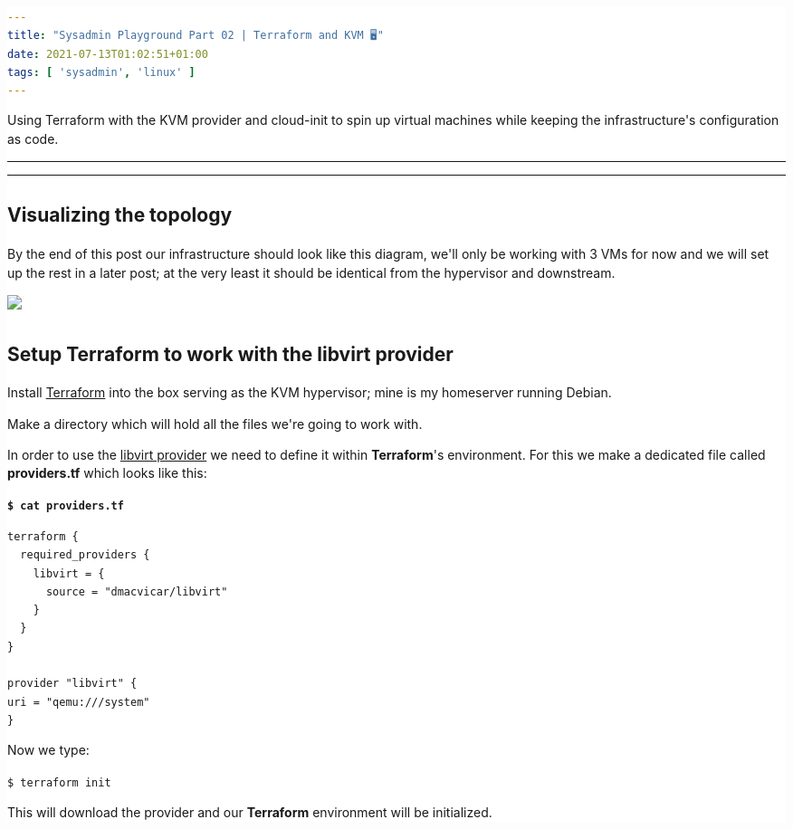 ```yaml
---
title: "Sysadmin Playground Part 02 | Terraform and KVM 🖥"
date: 2021-07-13T01:02:51+01:00
tags: [ 'sysadmin', 'linux' ]
---
```

Using Terraform with the KVM provider and cloud-init to spin up virtual machines while keeping the infrastructure's configuration as code.



* * *

* * *

## Visualizing the topology

By the end of this post our infrastructure should look like this diagram, we'll only be working with 3 VMs for now and we will set up the rest in a later post; at the very least it should be identical from the hypervisor and downstream.

![](/blog/sysadmin-playground/1.png)

## Setup Terraform to work with the libvirt provider

Install [Terraform](https://www.terraform.io) into the box serving as the KVM hypervisor; mine is my homeserver running Debian.

Make a directory which will hold all the files we're going to work with.

In order to use the [libvirt provider](https://github.com/dmacvicar/terraform-provider-libvirt) we need to define it within **Terraform**'s environment. For this we make a dedicated file called **providers.tf** which looks like this:

**`$ cat providers.tf`**
```
terraform {
  required_providers {
    libvirt = {
      source = "dmacvicar/libvirt"
    }
  }
}

provider "libvirt" {
uri = "qemu:///system"
}
```

Now we type:

`$ terraform init`

This will download the provider and our **Terraform** environment will be initialized.
